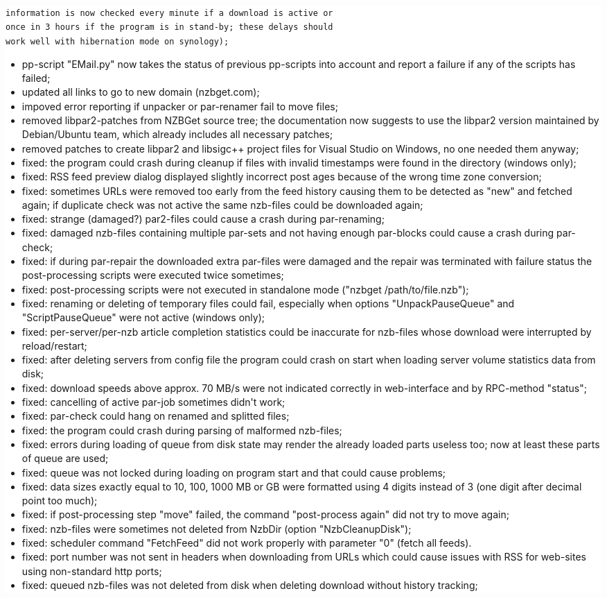     information is now checked every minute if a download is active or
    once in 3 hours if the program is in stand-by; these delays should
    work well with hibernation mode on synology);
  - pp-script "EMail.py" now takes the status of previous pp-scripts
    into account and report a failure if any of the scripts has failed;
  - updated all links to go to new domain (nzbget.com);
  - impoved error reporting if unpacker or par-renamer fail to move files;
  - removed libpar2-patches from NZBGet source tree; the documentation
    now suggests to use the libpar2 version maintained by Debian/Ubuntu
    team, which already includes all necessary patches;
  - removed patches to create libpar2 and libsigc++ project files for
    Visual Studio on Windows, no one needed them anyway;
  - fixed: the program could crash during cleanup if files with invalid
    timestamps were found in the directory (windows only);
  - fixed: RSS feed preview dialog displayed slightly incorrect post
    ages because of the wrong time zone conversion;
  - fixed: sometimes URLs were removed too early from the feed history
    causing them to be detected as "new" and fetched again; if duplicate
    check was not active the same nzb-files could be downloaded again;
  - fixed: strange (damaged?) par2-files could cause a crash during par-renaming;
  - fixed: damaged nzb-files containing multiple par-sets and not having
    enough par-blocks could cause a crash during par-check;
  - fixed: if during par-repair the downloaded extra par-files were damaged
    and the repair was terminated with failure status the post-processing
    scripts were executed twice sometimes;
  - fixed: post-processing scripts were not executed in standalone mode
    ("nzbget /path/to/file.nzb");
  - fixed: renaming or deleting of temporary files could fail, especially
    when options "UnpackPauseQueue" and "ScriptPauseQueue" were not active
    (windows only);
  - fixed: per-server/per-nzb article completion statistics could be
    inaccurate for nzb-files whose download were interrupted by reload/restart;
  - fixed: after deleting servers from config file the program could crash
    on start when loading server volume statistics data from disk;
  - fixed: download speeds above approx. 70 MB/s were not indicated
    correctly in web-interface and by RPC-method "status";
  - fixed: cancelling of active par-job sometimes didn't work;
  - fixed: par-check could hang on renamed and splitted files;
  - fixed: the program could crash during parsing of malformed nzb-files;
  - fixed: errors during loading of queue from disk state may render the
    already loaded parts useless too; now at least these parts of queue are used;
  - fixed: queue was not locked during loading on program start and that
    could cause problems;
  - fixed: data sizes exactly equal to 10, 100, 1000 MB or GB were formatted 
    using 4 digits instead of 3 (one digit after decimal point too much);
  - fixed: if post-processing step "move" failed, the command "post-process
    again" did not try to move again;
  - fixed: nzb-files were sometimes not deleted from NzbDir (option
    "NzbCleanupDisk");
  - fixed: scheduler command "FetchFeed" did not work properly with
    parameter "0" (fetch all feeds).
  - fixed: port number was not sent in headers when downloading from URLs
    which could cause issues with RSS for web-sites using non-standard http ports;
  - fixed: queued nzb-files was not deleted from disk when deleting
    download without history tracking;
